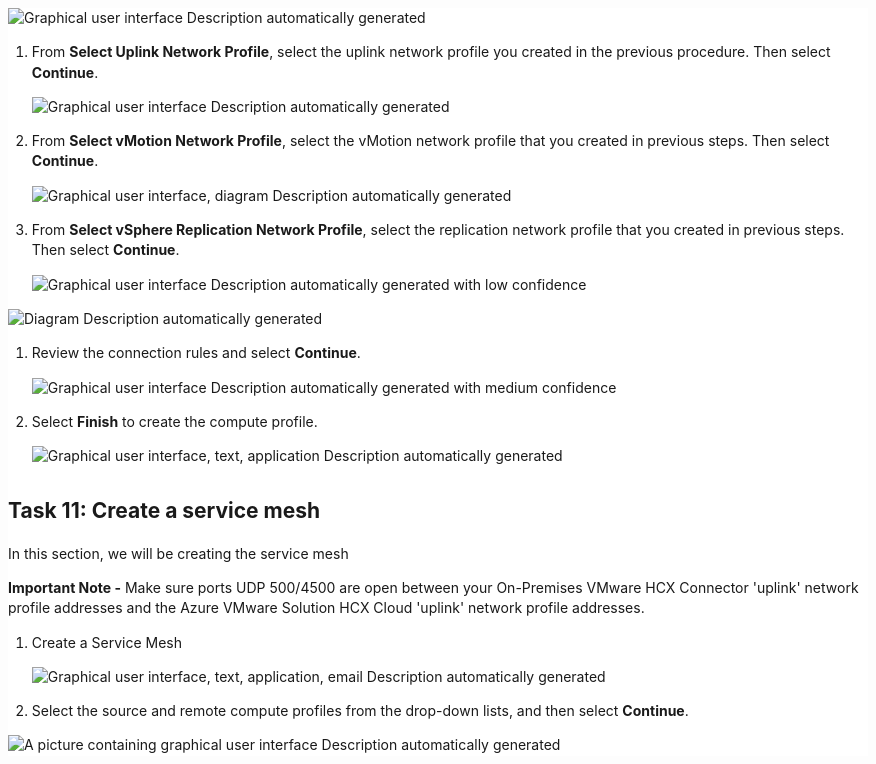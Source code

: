 ![Graphical user interface Description automatically
generated](media/4fd686bec346e45231950c9be11180f4.png)

1.  From **Select Uplink Network Profile**, select the uplink network profile
    you created in the previous procedure. Then select **Continue**.

    ![Graphical user interface Description automatically
    generated](media/0f27f76b88758dd05bb0e59d0a183972.png)

1.  From **Select vMotion Network Profile**, select the vMotion network profile
    that you created in previous steps. Then select **Continue**.

    ![Graphical user interface, diagram Description automatically
    generated](media/5b7770225f6cdb4e876b689a2cb7a983.png)

2.  From **Select vSphere Replication Network Profile**, select the replication
    network profile that you created in previous steps. Then select
    **Continue**.

    ![Graphical user interface Description automatically generated with low
    confidence](media/9b1d33857a6497a0ebd98ebd19a44de2.png)

![Diagram Description automatically
generated](media/71f42562d499887699ecf479fddb1082.png)

1.  Review the connection rules and select **Continue**.

    ![Graphical user interface Description automatically generated with medium
    confidence](media/fc1f92b27f97eac6510cc90d5bfbb535.png)

2.  Select **Finish** to create the compute profile.

    ![Graphical user interface, text, application Description automatically
    generated](media/67209a050ee1d372864b7965d80d1995.png)

## **Task 11: Create a service mesh**

In this section, we will be creating the service mesh

**Important Note -** Make sure ports UDP 500/4500 are open between your
On-Premises VMware HCX Connector 'uplink' network profile addresses and the
Azure VMware Solution HCX Cloud 'uplink' network profile addresses.

1.  Create a Service Mesh

    ![Graphical user interface, text, application, email Description
    automatically generated](media/a6e7c6bd61e635bdb676045c8b3c3eb8.png)

2.  Select the source and remote compute profiles from the drop-down lists, and
    then select **Continue**.

![A picture containing graphical user interface Description automatically
generated](media/1e4fb7c3ea61eca87023844cbd7161e6.png)
